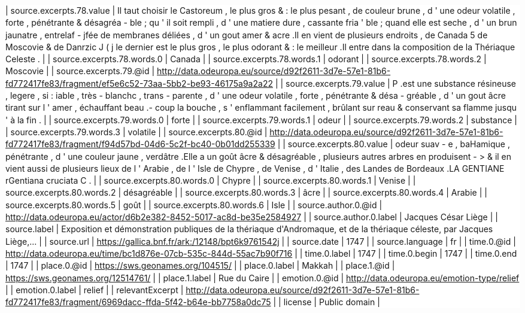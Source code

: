 | source.excerpts.78.value | Il taut choisir le Castoreum , le plus gros & : le plus pesant , de couleur brune , d ' une odeur volatile , forte , pénétrante & désagréa - ble ; qu ' il soit rempli , d ' une matiere dure , cassante fria ' ble ; quand elle est seche , d ' un brun jaunatre , entrelaf - jfée de membranes déliées , d ' un gout amer & acre .Il en vient de plusieurs endroits , de Canada 5 de Moscovie & de Danrzic J ( j le dernier est le plus gros , le plus odorant & : le meilleur .Il entre dans la composition de la Thériaque Celeste . |
| source.excerpts.78.words.0 | Canada |
| source.excerpts.78.words.1 | odorant |
| source.excerpts.78.words.2 | Moscovie |
| source.excerpts.79.@id | http://data.odeuropa.eu/source/d92f2611-3d7e-57e1-81b6-fd772417fe83/fragment/ef5e6c52-73aa-5bb2-be93-46175a9a2a22 |
| source.excerpts.79.value | P .est une substance résineuse , legere , si : iable , très - blanchc , trans - parente , d ' une odeur volatile , forte , pénétrante & désa - gréable , d ' un gout âcre tirant sur l ' amer , échauffant beau .- coup la bouche , s ' enflammant facilement , brûlant sur reau & conservant sa flamme jusqu ' à la fin . |
| source.excerpts.79.words.0 | forte |
| source.excerpts.79.words.1 | odeur |
| source.excerpts.79.words.2 | substance |
| source.excerpts.79.words.3 | volatile |
| source.excerpts.80.@id | http://data.odeuropa.eu/source/d92f2611-3d7e-57e1-81b6-fd772417fe83/fragment/f94d57bd-04d6-5c2f-bc40-0b01dd255339 |
| source.excerpts.80.value | odeur suav - e , baHamique , pénétrante , d ' une couleur jaune , verdâtre .Elle a un goût âcre & désagréable , plusieurs autres arbres en produisent - > & il en vient aussi de plusieurs lieux de l ' Arabie , de l ' Isle de Chypre , de Venise , d ' Italie , des Landes de Bordeaux .LA GENTIANE rGentiana cruciata C . |
| source.excerpts.80.words.0 | Chypre |
| source.excerpts.80.words.1 | Venise |
| source.excerpts.80.words.2 | désagréable |
| source.excerpts.80.words.3 | âcre |
| source.excerpts.80.words.4 | Arabie |
| source.excerpts.80.words.5 | goût |
| source.excerpts.80.words.6 | Isle |
| source.author.0.@id | http://data.odeuropa.eu/actor/d6b2e382-8452-5017-ac8d-be35e2584927 |
| source.author.0.label | Jacques César Liège |
| source.label | Exposition et démonstration publiques de la thériaque d'Andromaque, et de la thériaque céleste, par Jacques Liège,... |
| source.url | https://gallica.bnf.fr/ark:/12148/bpt6k9761542j |
| source.date | 1747 |
| source.language | fr |
| time.0.@id | http://data.odeuropa.eu/time/bc1d876e-07cb-535c-844d-55ac7b90f716 |
| time.0.label | 1747 |
| time.0.begin | 1747 |
| time.0.end | 1747 |
| place.0.@id | https://sws.geonames.org/104515/ |
| place.0.label | Makkah |
| place.1.@id | https://sws.geonames.org/12514761/ |
| place.1.label | Rue du Caire |
| emotion.0.@id | http://data.odeuropa.eu/emotion-type/relief |
| emotion.0.label | relief |
| relevantExcerpt | http://data.odeuropa.eu/source/d92f2611-3d7e-57e1-81b6-fd772417fe83/fragment/6969dacc-ffda-5f42-b64e-bb7758a0dc75 |
| license | Public domain |